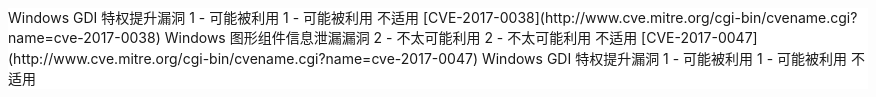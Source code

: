 </td>
<td style="border:1px solid black;">
Windows GDI 特权提升漏洞

</td>
<td style="border:1px solid black;">
1 - 可能被利用

</td>
<td style="border:1px solid black;">
1 - 可能被利用

</td>
<td style="border:1px solid black;">
不适用

</td>
</tr>
<tr>
<td style="border:1px solid black;">
[CVE-2017-0038](http://www.cve.mitre.org/cgi-bin/cvename.cgi?name=cve-2017-0038)

</td>
<td style="border:1px solid black;">
Windows 图形组件信息泄漏漏洞

</td>
<td style="border:1px solid black;">
2 - 不太可能利用

</td>
<td style="border:1px solid black;">
2 - 不太可能利用

</td>
<td style="border:1px solid black;">
不适用

</td>
</tr>
<tr>
<td style="border:1px solid black;">
[CVE-2017-0047](http://www.cve.mitre.org/cgi-bin/cvename.cgi?name=cve-2017-0047)

</td>
<td style="border:1px solid black;">
Windows GDI 特权提升漏洞

</td>
<td style="border:1px solid black;">
1 - 可能被利用

</td>
<td style="border:1px solid black;">
1 - 可能被利用

</td>
<td style="border:1px solid black;">
不适用
